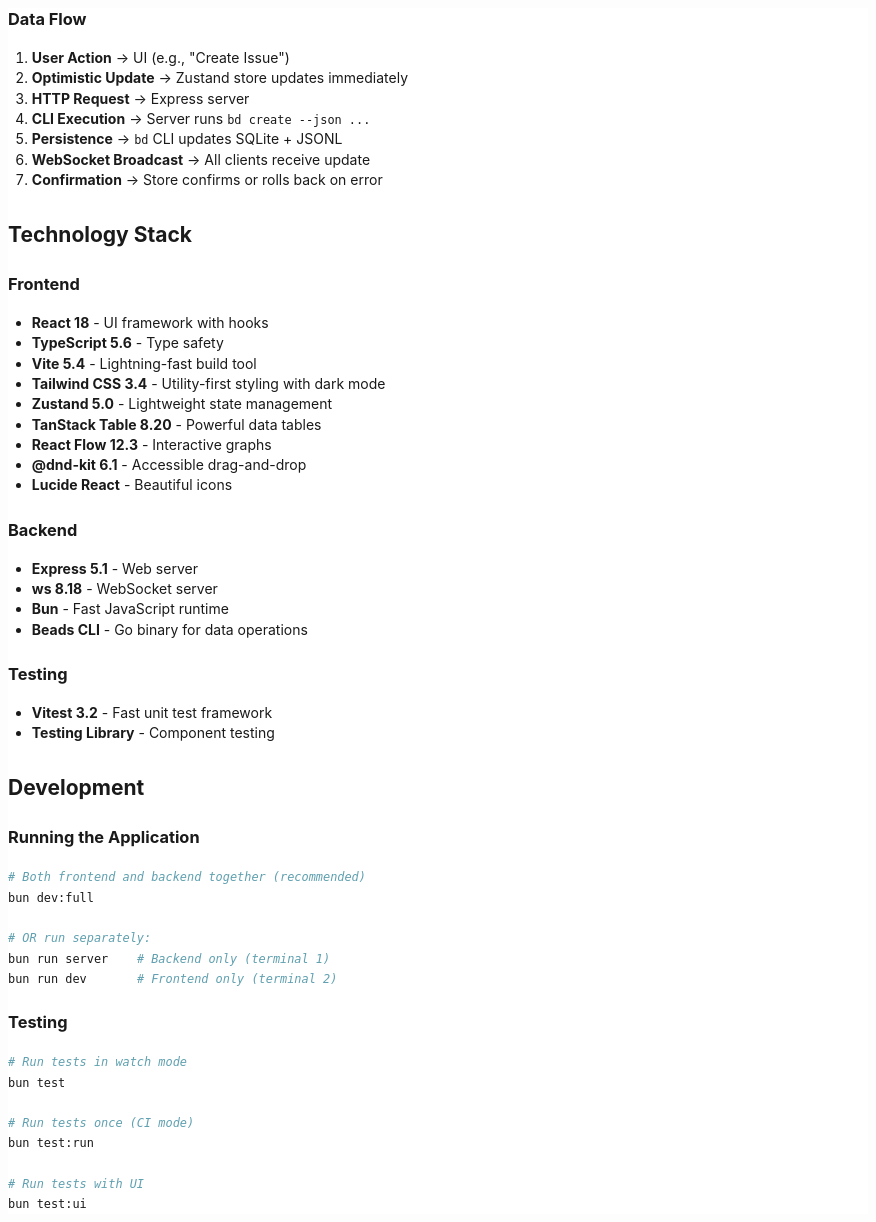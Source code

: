 ### Data Flow

1. **User Action** → UI (e.g., "Create Issue")
2. **Optimistic Update** → Zustand store updates immediately
3. **HTTP Request** → Express server
4. **CLI Execution** → Server runs `bd create --json ...`
5. **Persistence** → `bd` CLI updates SQLite + JSONL
6. **WebSocket Broadcast** → All clients receive update
7. **Confirmation** → Store confirms or rolls back on error

## Technology Stack

### Frontend
- **React 18** - UI framework with hooks
- **TypeScript 5.6** - Type safety
- **Vite 5.4** - Lightning-fast build tool
- **Tailwind CSS 3.4** - Utility-first styling with dark mode
- **Zustand 5.0** - Lightweight state management
- **TanStack Table 8.20** - Powerful data tables
- **React Flow 12.3** - Interactive graphs
- **@dnd-kit 6.1** - Accessible drag-and-drop
- **Lucide React** - Beautiful icons

### Backend
- **Express 5.1** - Web server
- **ws 8.18** - WebSocket server
- **Bun** - Fast JavaScript runtime
- **Beads CLI** - Go binary for data operations

### Testing
- **Vitest 3.2** - Fast unit test framework
- **Testing Library** - Component testing

## Development

### Running the Application

```bash
# Both frontend and backend together (recommended)
bun dev:full

# OR run separately:
bun run server    # Backend only (terminal 1)
bun run dev       # Frontend only (terminal 2)
```

### Testing

```bash
# Run tests in watch mode
bun test

# Run tests once (CI mode)
bun test:run

# Run tests with UI
bun test:ui
```
